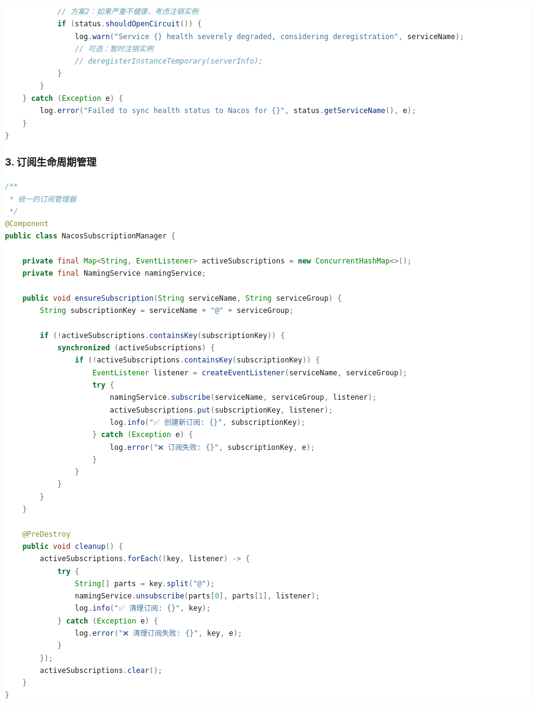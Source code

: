 ```java
            // 方案2：如果严重不健康，考虑注销实例
            if (status.shouldOpenCircuit()) {
                log.warn("Service {} health severely degraded, considering deregistration", serviceName);
                // 可选：暂时注销实例
                // deregisterInstanceTemporary(serverInfo);
            }
        }
    } catch (Exception e) {
        log.error("Failed to sync health status to Nacos for {}", status.getServiceName(), e);
    }
}
```

### 3. **订阅生命周期管理**

```java
/**
 * 统一的订阅管理器
 */
@Component
public class NacosSubscriptionManager {
    
    private final Map<String, EventListener> activeSubscriptions = new ConcurrentHashMap<>();
    private final NamingService namingService;
    
    public void ensureSubscription(String serviceName, String serviceGroup) {
        String subscriptionKey = serviceName + "@" + serviceGroup;
        
        if (!activeSubscriptions.containsKey(subscriptionKey)) {
            synchronized (activeSubscriptions) {
                if (!activeSubscriptions.containsKey(subscriptionKey)) {
                    EventListener listener = createEventListener(serviceName, serviceGroup);
                    try {
                        namingService.subscribe(serviceName, serviceGroup, listener);
                        activeSubscriptions.put(subscriptionKey, listener);
                        log.info("✅ 创建新订阅: {}", subscriptionKey);
                    } catch (Exception e) {
                        log.error("❌ 订阅失败: {}", subscriptionKey, e);
                    }
                }
            }
        }
    }
    
    @PreDestroy
    public void cleanup() {
        activeSubscriptions.forEach((key, listener) -> {
            try {
                String[] parts = key.split("@");
                namingService.unsubscribe(parts[0], parts[1], listener);
                log.info("✅ 清理订阅: {}", key);
            } catch (Exception e) {
                log.error("❌ 清理订阅失败: {}", key, e);
            }
        });
        activeSubscriptions.clear();
    }
}
```
